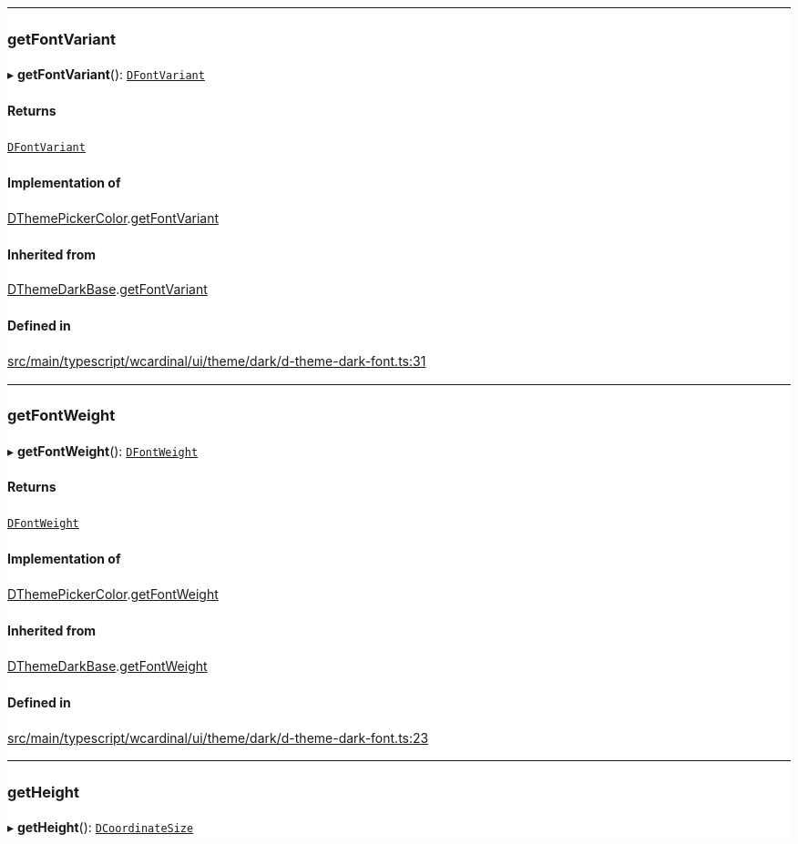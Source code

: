 ___

### getFontVariant

▸ **getFontVariant**(): [`DFontVariant`](../index.md#dfontvariant)

#### Returns

[`DFontVariant`](../index.md#dfontvariant)

#### Implementation of

[DThemePickerColor](../interfaces/DThemePickerColor.md).[getFontVariant](../interfaces/DThemePickerColor.md#getfontvariant)

#### Inherited from

[DThemeDarkBase](DThemeDarkBase.md).[getFontVariant](DThemeDarkBase.md#getfontvariant)

#### Defined in

[src/main/typescript/wcardinal/ui/theme/dark/d-theme-dark-font.ts:31](https://github.com/winter-cardinal/winter-cardinal-ui/blob/v0.179.0/src/main/typescript/wcardinal/ui/theme/dark/d-theme-dark-font.ts#L31)

___

### getFontWeight

▸ **getFontWeight**(): [`DFontWeight`](../index.md#dfontweight)

#### Returns

[`DFontWeight`](../index.md#dfontweight)

#### Implementation of

[DThemePickerColor](../interfaces/DThemePickerColor.md).[getFontWeight](../interfaces/DThemePickerColor.md#getfontweight)

#### Inherited from

[DThemeDarkBase](DThemeDarkBase.md).[getFontWeight](DThemeDarkBase.md#getfontweight)

#### Defined in

[src/main/typescript/wcardinal/ui/theme/dark/d-theme-dark-font.ts:23](https://github.com/winter-cardinal/winter-cardinal-ui/blob/v0.179.0/src/main/typescript/wcardinal/ui/theme/dark/d-theme-dark-font.ts#L23)

___

### getHeight

▸ **getHeight**(): [`DCoordinateSize`](../index.md#dcoordinatesize)
